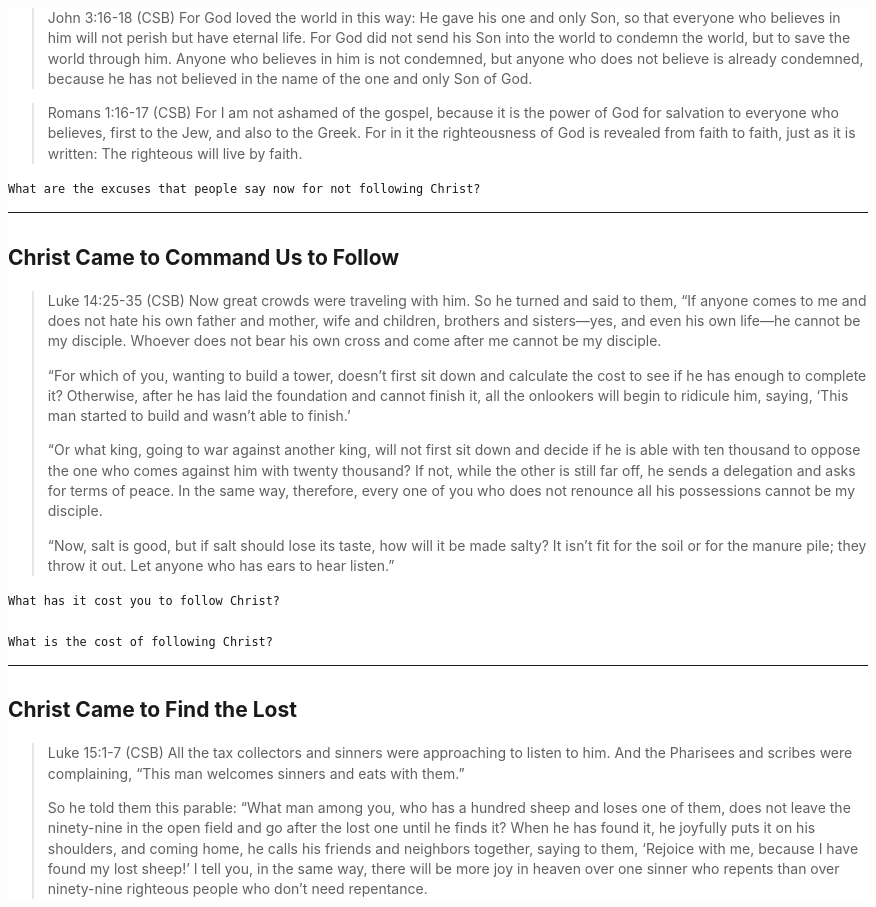 >John 3:16-18 (CSB) For God loved the world in this way: He gave his one and only Son, so that everyone who believes in him will not perish but have eternal life. For God did not send his Son into the world to condemn the world, but to save the world through him. Anyone who believes in him is not condemned, but anyone who does not believe is already condemned, because he has not believed in the name of the one and only Son of God.

>Romans 1:16-17 (CSB) For I am not ashamed of the gospel, because it is the power of God for salvation to everyone who believes, first to the Jew, and also to the Greek. For in it the righteousness of God is revealed from faith to faith, just as it is written: The righteous will live by faith.

```text
What are the excuses that people say now for not following Christ?
```

---
## Christ Came to Command Us to Follow

>Luke 14:25-35 (CSB) Now great crowds were traveling with him. So he turned and said to them, “If anyone comes to me and does not hate his own father and mother, wife and children, brothers and sisters—yes, and even his own life—he cannot be my disciple. Whoever does not bear his own cross and come after me cannot be my disciple.
>
>“For which of you, wanting to build a tower, doesn’t first sit down and calculate the cost to see if he has enough to complete it? Otherwise, after he has laid the foundation and cannot finish it, all the onlookers will begin to ridicule him, saying, ‘This man started to build and wasn’t able to finish.’
>
>“Or what king, going to war against another king, will not first sit down and decide if he is able with ten thousand to oppose the one who comes against him with twenty thousand? If not, while the other is still far off, he sends a delegation and asks for terms of peace. In the same way, therefore, every one of you who does not renounce all his possessions cannot be my disciple.
>
>“Now, salt is good, but if salt should lose its taste, how will it be made salty? It isn’t fit for the soil or for the manure pile; they throw it out. Let anyone who has ears to hear listen.”

```text
What has it cost you to follow Christ?

What is the cost of following Christ?
```

---

## Christ Came to Find the Lost

>Luke 15:1-7 (CSB) All the tax collectors and sinners were approaching to listen to him. And the Pharisees and scribes were complaining, “This man welcomes sinners and eats with them.”
>
>So he told them this parable: “What man among you, who has a hundred sheep and loses one of them, does not leave the ninety-nine in the open field and go after the lost one until he finds it? When he has found it, he joyfully puts it on his shoulders, and coming home, he calls his friends and neighbors together, saying to them, ‘Rejoice with me, because I have found my lost sheep!’ I tell you, in the same way, there will be more joy in heaven over one sinner who repents than over ninety-nine righteous people who don’t need repentance.

